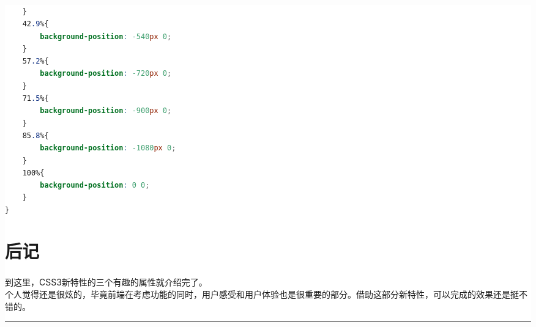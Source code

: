 ```css
    }
    42.9%{
        background-position: -540px 0;
    }
    57.2%{
        background-position: -720px 0;
    }
    71.5%{
        background-position: -900px 0;
    }
    85.8%{
        background-position: -1080px 0;
    }
    100%{
        background-position: 0 0;
    }
}
```

<div class="ele-box">
    <div class="animation-girl"></div>
</div>

# 后记
到这里，CSS3新特性的三个有趣的属性就介绍完了。  
个人觉得还是很炫的，毕竟前端在考虑功能的同时，用户感受和用户体验也是很重要的部分。借助这部分新特性，可以完成的效果还是挺不错的。

---

[1]: http://www.w3school.com.cn/css3/css3_intro.asp  
[2]: https://cloud.tencent.com/developer/section/1071790